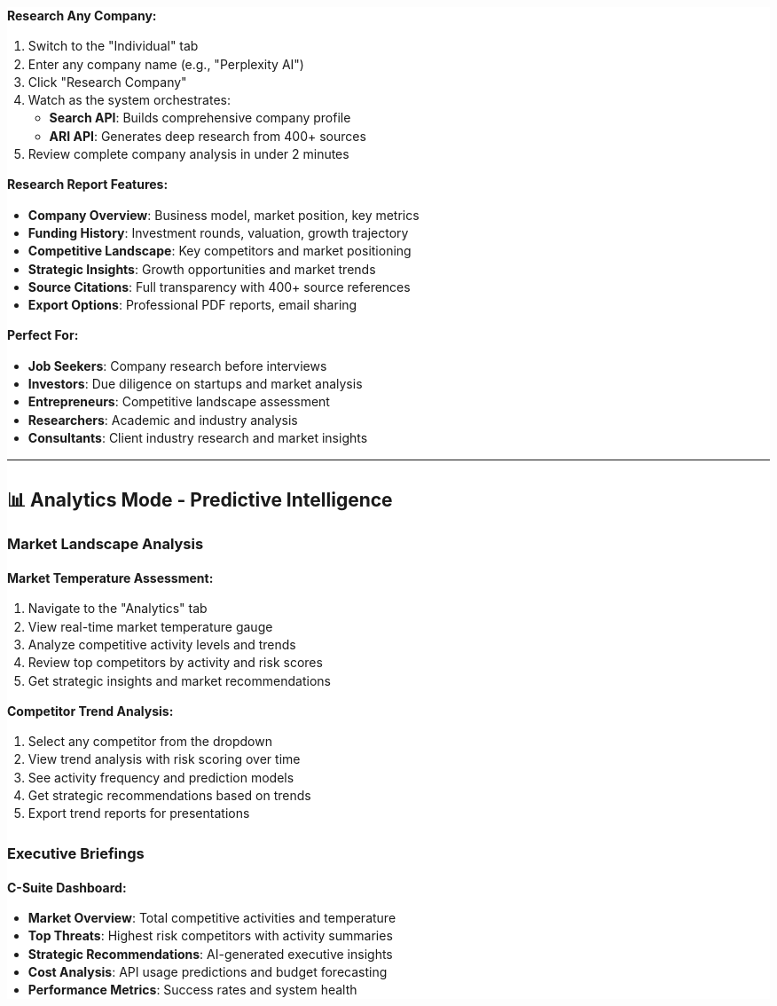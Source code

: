 **Research Any Company:**

1. Switch to the "Individual" tab
2. Enter any company name (e.g., "Perplexity AI")
3. Click "Research Company"
4. Watch as the system orchestrates:
   - **Search API**: Builds comprehensive company profile
   - **ARI API**: Generates deep research from 400+ sources
5. Review complete company analysis in under 2 minutes

**Research Report Features:**

- **Company Overview**: Business model, market position, key metrics
- **Funding History**: Investment rounds, valuation, growth trajectory
- **Competitive Landscape**: Key competitors and market positioning
- **Strategic Insights**: Growth opportunities and market trends
- **Source Citations**: Full transparency with 400+ source references
- **Export Options**: Professional PDF reports, email sharing

**Perfect For:**

- **Job Seekers**: Company research before interviews
- **Investors**: Due diligence on startups and market analysis
- **Entrepreneurs**: Competitive landscape assessment
- **Researchers**: Academic and industry analysis
- **Consultants**: Client industry research and market insights

---

## 📊 Analytics Mode - Predictive Intelligence

### Market Landscape Analysis

**Market Temperature Assessment:**

1. Navigate to the "Analytics" tab
2. View real-time market temperature gauge
3. Analyze competitive activity levels and trends
4. Review top competitors by activity and risk scores
5. Get strategic insights and market recommendations

**Competitor Trend Analysis:**

1. Select any competitor from the dropdown
2. View trend analysis with risk scoring over time
3. See activity frequency and prediction models
4. Get strategic recommendations based on trends
5. Export trend reports for presentations

### Executive Briefings

**C-Suite Dashboard:**

- **Market Overview**: Total competitive activities and temperature
- **Top Threats**: Highest risk competitors with activity summaries
- **Strategic Recommendations**: AI-generated executive insights
- **Cost Analysis**: API usage predictions and budget forecasting
- **Performance Metrics**: Success rates and system health
